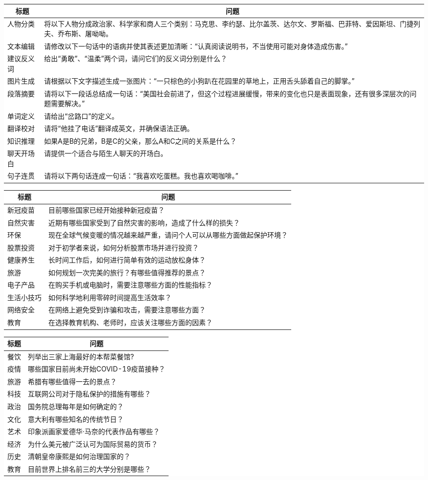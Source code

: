 | 标题 | 问题 |
| --- | --- |
| 人物分类 | 将以下人物分成政治家、科学家和商人三个类别：马克思、李约瑟、比尔盖茨、达尔文、罗斯福、巴菲特、爱因斯坦、门捷列夫、乔布斯、屠呦呦。 |
| 文本编辑 | 请修改以下一句话中的语病并使其表述更加清晰：“认真阅读说明书，不当使用可能对身体造成伤害。” |
| 建议反义词 | 给出“勇敢”、“温柔”两个词，请问它们的反义词分别是什么？ |
| 图片生成 | 请根据以下文字描述生成一张图片：“一只棕色的小狗趴在花园里的草地上，正用舌头舔着自己的脚掌。” |
| 段落摘要 | 请将以下一段话总结成一句话：“美国社会前进了，但这个过程进展缓慢，带来的变化也只是表面现象，还有很多深层次的问题需要解决。” |
| 单词定义 | 请给出“岔路口”的定义。 |
| 翻译校对 | 请将“他挂了电话”翻译成英文，并确保语法正确。 |
| 知识推理 | 如果A是B的兄弟，B是C的父亲，那么A和C之间的关系是什么？ |
| 聊天开场白 | 请提供一个适合与陌生人聊天的开场白。 |
| 句子连贯 | 请将以下两句话连成一句话：“我喜欢吃蛋糕。我也喜欢喝咖啡。” |

| 标题                                  | 问题                                                                        |
|---------------------------------------|----------------------------------------------------------------------------|
| 新冠疫苗                               | 目前哪些国家已经开始接种新冠疫苗？                                       |
| 自然灾害                               | 近期有哪些国家受到了自然灾害的影响，造成了什么样的损失？               |
| 环保                                   | 现在全球气候变暖的情况越来越严重，请问个人可以从哪些方面做起保护环境？ |
| 股票投资                               | 对于初学者来说，如何分析股票市场并进行投资？                             |
| 健康养生                               | 长时间工作后，如何进行简单有效的运动放松身体？                           |
| 旅游                                   | 如何规划一次完美的旅行？有哪些值得推荐的景点？                           |
| 电子产品                               | 在购买手机或电脑时，需要注意哪些方面的性能指标？                         |
| 生活小技巧                             | 如何科学地利用零碎时间提高生活效率？                                     |
| 网络安全                               | 在网络上避免受到诈骗和攻击，需要注意哪些方面？                           |
| 教育                                   | 在选择教育机构、老师时，应该关注哪些方面的因素？                         |

| 标题 | 问题 |
| --- | --- |
| 餐饮 | 列举出三家上海最好的本帮菜餐馆? |
| 疫情 | 哪些国家目前尚未开始COVID-19疫苗接种？ |
| 旅游 | 希腊有哪些值得一去的景点？ |
| 科技 | 互联网公司对于隐私保护的措施有哪些？ |
| 政治 | 国务院总理每年是如何确定的？ |
| 文化 | 意大利有哪些知名的传统节日？ |
| 艺术 | 印象派画家爱德华·马奈的代表作品有哪些？ |
| 经济 | 为什么美元被广泛认可为国际贸易的货币？ |
| 历史 | 清朝皇帝康熙是如何治理国家的？ |
| 教育 | 目前世界上排名前三的大学分别是哪些？ |

